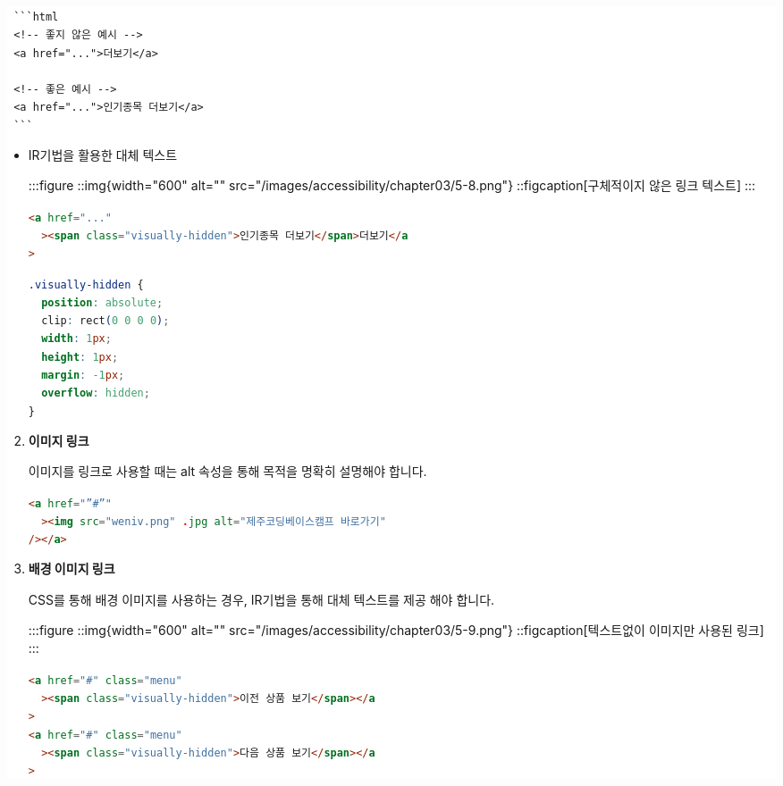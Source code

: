      ```html
     <!-- 좋지 않은 예시 -->
     <a href="...">더보기</a>

     <!-- 좋은 예시 -->
     <a href="...">인기종목 더보기</a>
     ```

   - IR기법을 활용한 대체 텍스트

     :::figure
     ::img{width="600" alt="" src="/images/accessibility/chapter03/5-8.png"}
     ::figcaption[구체적이지 않은 링크 텍스트]
     :::

     ```html
     <a href="..."
       ><span class="visually-hidden">인기종목 더보기</span>더보기</a
     >
     ```

     ```css
     .visually-hidden {
       position: absolute;
       clip: rect(0 0 0 0);
       width: 1px;
       height: 1px;
       margin: -1px;
       overflow: hidden;
     }
     ```

2. **이미지 링크**

   이미지를 링크로 사용할 때는 alt 속성을 통해 목적을 명확히 설명해야 합니다.

   ```html
   <a href="”#”"
     ><img src="weniv.png" .jpg alt="제주코딩베이스캠프 바로가기"
   /></a>
   ```

3. **배경 이미지 링크**

   CSS를 통해 배경 이미지를 사용하는 경우, IR기법을 통해 대체 텍스트를 제공 해야 합니다.

   :::figure
   ::img{width="600" alt="" src="/images/accessibility/chapter03/5-9.png"}
   ::figcaption[텍스트없이 이미지만 사용된 링크]
   :::

   ```html
   <a href="#" class="menu"
     ><span class="visually-hidden">이전 상품 보기</span></a
   >
   <a href="#" class="menu"
     ><span class="visually-hidden">다음 상품 보기</span></a
   >
   ```

